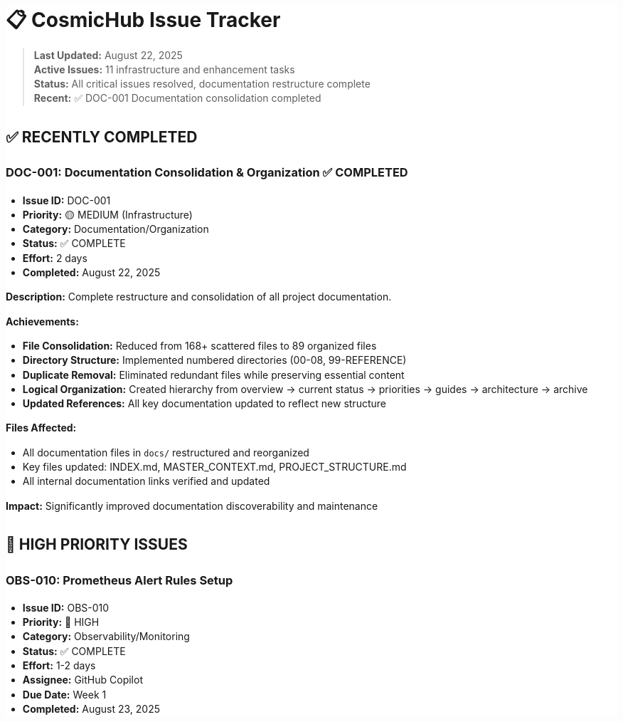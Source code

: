 # 📋 CosmicHub Issue Tracker

> **Last Updated:** August 22, 2025  
> **Active Issues:** 11 infrastructure and enhancement tasks  
> **Status:** All critical issues resolved, documentation restructure complete  
> **Recent:** ✅ DOC-001 Documentation consolidation completed

## ✅ **RECENTLY COMPLETED**

### **DOC-001: Documentation Consolidation & Organization** ✅ COMPLETED

- **Issue ID:** DOC-001
- **Priority:** 🟡 MEDIUM (Infrastructure)
- **Category:** Documentation/Organization
- **Status:** ✅ COMPLETE
- **Effort:** 2 days
- **Completed:** August 22, 2025

**Description:** Complete restructure and consolidation of all project documentation.

**Achievements:**

- **File Consolidation:** Reduced from 168+ scattered files to 89 organized files
- **Directory Structure:** Implemented numbered directories (00-08, 99-REFERENCE)
- **Duplicate Removal:** Eliminated redundant files while preserving essential content
- **Logical Organization:** Created hierarchy from overview → current status → priorities → guides →
  architecture → archive
- **Updated References:** All key documentation updated to reflect new structure

**Files Affected:**

- All documentation files in `docs/` restructured and reorganized
- Key files updated: INDEX.md, MASTER_CONTEXT.md, PROJECT_STRUCTURE.md
- All internal documentation links verified and updated

**Impact:** Significantly improved documentation discoverability and maintenance

## 🚨 **HIGH PRIORITY ISSUES**

### **OBS-010: Prometheus Alert Rules Setup**

- **Issue ID:** OBS-010
- **Priority:** 🔴 HIGH
- **Category:** Observability/Monitoring
- **Status:** ✅ COMPLETE
- **Effort:** 1-2 days
- **Assignee:** GitHub Copilot
- **Due Date:** Week 1
- **Completed:** August 23, 2025
